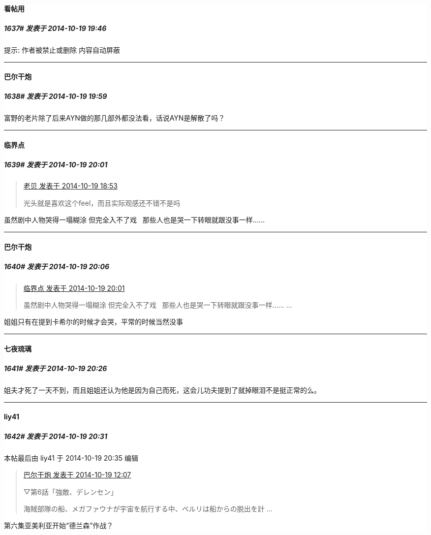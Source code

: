 ####  看帖用  
##### 1637#       发表于 2014-10-19 19:46

提示: 作者被禁止或删除 内容自动屏蔽

*****

####  巴尔干炮  
##### 1638#       发表于 2014-10-19 19:59

富野的老片除了后来AYN做的那几部外都没法看，话说AYN是解散了吗？

*****

####  临界点  
##### 1639#       发表于 2014-10-19 20:01

<blockquote><a href="httphttps://bbs.saraba1st.com/2b/forum.php?mod=redirect&amp;goto=findpost&amp;pid=26971224&amp;ptid=1061969" target="_blank">老贝 发表于 2014-10-19 18:53</a>

光头就是喜欢这个feel，而且实际观感还不错不是吗</blockquote>
虽然剧中人物哭得一塌糊涂 但完全入不了戏   那些人也是哭一下转眼就跟没事一样......

*****

####  巴尔干炮  
##### 1640#       发表于 2014-10-19 20:06

<blockquote><a href="httphttps://bbs.saraba1st.com/2b/forum.php?mod=redirect&amp;goto=findpost&amp;pid=26971760&amp;ptid=1061969" target="_blank">临界点 发表于 2014-10-19 20:01</a>

虽然剧中人物哭得一塌糊涂 但完全入不了戏   那些人也是哭一下转眼就跟没事一样...... ...</blockquote>
姐姐只有在提到卡希尔的时候才会哭，平常的时候当然没事

*****

####  七夜琉璃  
##### 1641#       发表于 2014-10-19 20:26

姐夫才死了一天不到，而且姐姐还认为他是因为自己而死，这会儿功夫提到了就掉眼泪不是挺正常的么。

*****

####  liy41  
##### 1642#       发表于 2014-10-19 20:31

 本帖最后由 liy41 于 2014-10-19 20:35 编辑 
<blockquote><a href="httphttps://bbs.saraba1st.com/2b/forum.php?mod=redirect&amp;goto=findpost&amp;pid=26968176&amp;ptid=1061969" target="_blank">巴尔干炮 发表于 2014-10-19 12:07</a>

▽第6話「強敵、デレンセン」 

海賊部隊の船、メガファウナが宇宙を航行する中、ベルリは船からの脱出を計 ...</blockquote>
第六集亚美利亚开始“德兰森”作战？
